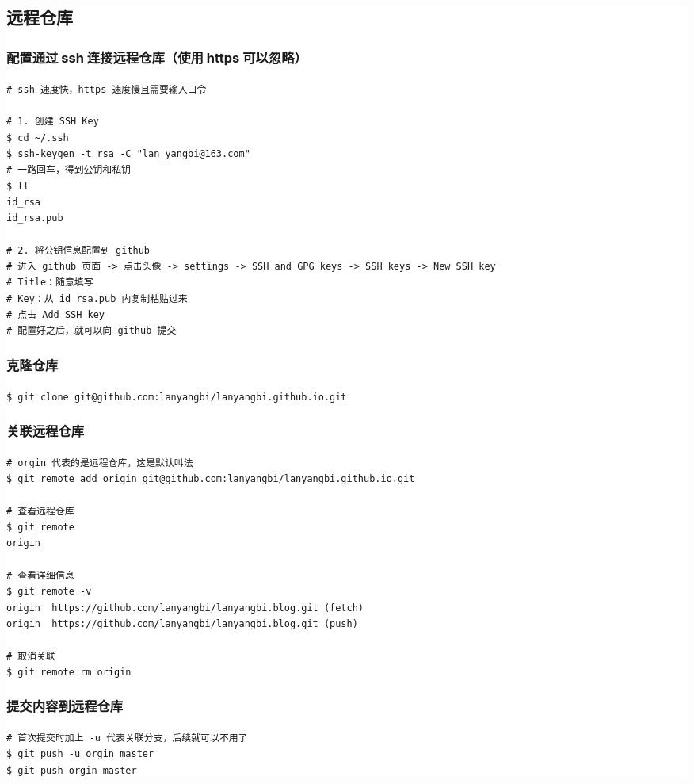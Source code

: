 

## 远程仓库

### 配置通过 ssh 连接远程仓库（使用 https 可以忽略）

```shell
# ssh 速度快，https 速度慢且需要输入口令

# 1. 创建 SSH Key
$ cd ~/.ssh
$ ssh-keygen -t rsa -C "lan_yangbi@163.com"
# 一路回车，得到公钥和私钥
$ ll
id_rsa
id_rsa.pub

# 2. 将公钥信息配置到 github
# 进入 github 页面 -> 点击头像 -> settings -> SSH and GPG keys -> SSH keys -> New SSH key
# Title：随意填写
# Key：从 id_rsa.pub 内复制粘贴过来
# 点击 Add SSH key
# 配置好之后，就可以向 github 提交
```

### 克隆仓库

```shell
$ git clone git@github.com:lanyangbi/lanyangbi.github.io.git
```

### 关联远程仓库

```shell
# orgin 代表的是远程仓库，这是默认叫法
$ git remote add origin git@github.com:lanyangbi/lanyangbi.github.io.git

# 查看远程仓库
$ git remote
origin

# 查看详细信息
$ git remote -v
origin	https://github.com/lanyangbi/lanyangbi.blog.git (fetch)
origin	https://github.com/lanyangbi/lanyangbi.blog.git (push)

# 取消关联
$ git remote rm origin
```

### 提交内容到远程仓库

```shell
# 首次提交时加上 -u 代表关联分支，后续就可以不用了
$ git push -u orgin master
$ git push orgin master
```
